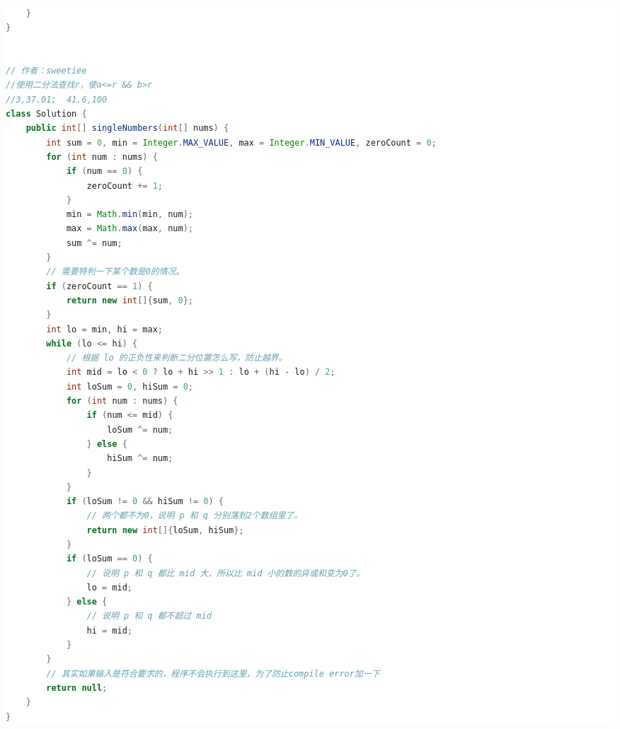   ```java
      }
  }
  
  
  // 作者：sweetiee
  //使用二分法查找r，使a<=r && b>r
  //3,37.01;  41.6,100
  class Solution {
      public int[] singleNumbers(int[] nums) {
          int sum = 0, min = Integer.MAX_VALUE, max = Integer.MIN_VALUE, zeroCount = 0;
          for (int num : nums) {
              if (num == 0) {
                  zeroCount += 1;
              }
              min = Math.min(min, num);
              max = Math.max(max, num);
              sum ^= num;
          }
          // 需要特判一下某个数是0的情况。
          if (zeroCount == 1) {
              return new int[]{sum, 0};
          }
          int lo = min, hi = max;
          while (lo <= hi) {
              // 根据 lo 的正负性来判断二分位置怎么写，防止越界。
              int mid = lo < 0 ? lo + hi >> 1 : lo + (hi - lo) / 2;
              int loSum = 0, hiSum = 0;
              for (int num : nums) {
                  if (num <= mid) {
                      loSum ^= num;
                  } else {
                      hiSum ^= num;
                  }
              }
              if (loSum != 0 && hiSum != 0) {
                  // 两个都不为0，说明 p 和 q 分别落到2个数组里了。
                  return new int[]{loSum, hiSum};
              }
              if (loSum == 0) {
                  // 说明 p 和 q 都比 mid 大，所以比 mid 小的数的异或和变为0了。
                  lo = mid;
              } else {
                  // 说明 p 和 q 都不超过 mid
                  hi = mid;
              }
          }
          // 其实如果输入是符合要求的，程序不会执行到这里，为了防止compile error加一下
          return null;
      }
  }
  ```
